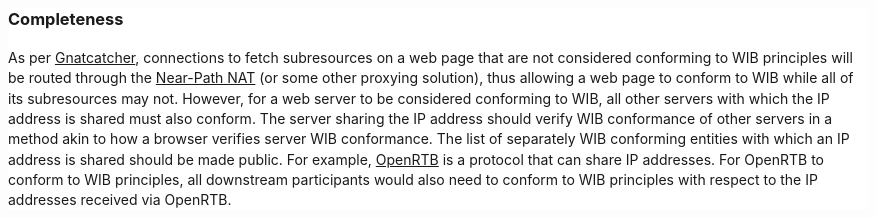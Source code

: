 ### Completeness

As per <a href="https://github.com/bslassey/ip-blindness">Gnatcatcher</a>, connections to fetch subresources on a web page that are not considered conforming to WIB principles will be routed through the <a href="near_path_nat.md">Near-Path NAT</a> (or some other proxying solution), thus allowing a web page to conform to WIB while all of its subresources may not.  However, for a web server to be considered conforming to WIB, all other servers with which the IP address is shared must also conform.  The server sharing the IP address should verify WIB conformance of other servers in a method akin to how a browser verifies server WIB conformance. The list of separately WIB conforming entities with which an IP address is shared should be made public. For example, <a href="https://www.iab.com/guidelines/real-time-bidding-rtb-project/">OpenRTB</a> is a protocol that can share IP addresses. For OpenRTB to conform to WIB principles, all downstream participants would also need to conform to WIB principles with respect to the IP addresses received via OpenRTB.
